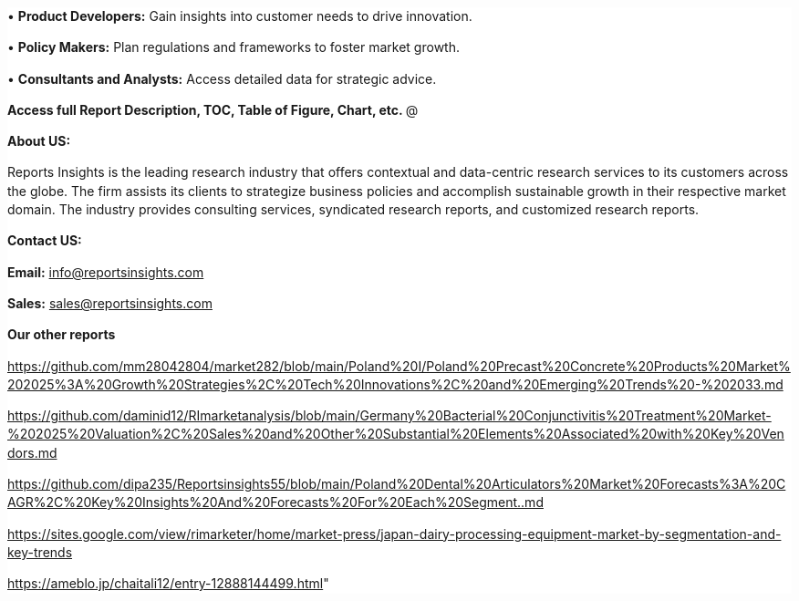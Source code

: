 • <strong>Product Developers:</strong> Gain insights into customer needs to drive innovation.

• <strong>Policy Makers:</strong> Plan regulations and frameworks to foster market growth.

• <strong>Consultants and Analysts:</strong> Access detailed data for strategic advice.
</ul>
<strong>Access full Report Description, TOC, Table of Figure, Chart, etc. </strong>@  <a href= style=color:#0000ff;></a></font>

<strong><strong>About US</strong>:</strong>

Reports Insights is the leading research industry that offers contextual and data-centric research services to its customers across the globe. The firm assists its clients to strategize business policies and accomplish sustainable growth in their respective market domain. The industry provides consulting services, syndicated research reports, and customized research reports.

<strong>Contact US:</strong>

<p class=""""><b>Email:</b> <a href=mailto:info@reportsinsights.com>info@reportsinsights.com</a></p>
<p class=""""><b>Sales:</b> <a href=mailto:sales@reportsinsights.com>sales@reportsinsights.com</a></p>

<strong>Our other reports</strong>

<a href=https://github.com/mm28042804/market282/blob/main/Poland%20I/Poland%20Precast%20Concrete%20Products%20Market%202025%3A%20Growth%20Strategies%2C%20Tech%20Innovations%2C%20and%20Emerging%20Trends%20-%202033.md>https://github.com/mm28042804/market282/blob/main/Poland%20I/Poland%20Precast%20Concrete%20Products%20Market%202025%3A%20Growth%20Strategies%2C%20Tech%20Innovations%2C%20and%20Emerging%20Trends%20-%202033.md</a>

<a href=https://github.com/daminid12/RImarketanalysis/blob/main/Germany%20Bacterial%20Conjunctivitis%20Treatment%20Market-%202025%20Valuation%2C%20Sales%20and%20Other%20Substantial%20Elements%20Associated%20with%20Key%20Vendors.md>https://github.com/daminid12/RImarketanalysis/blob/main/Germany%20Bacterial%20Conjunctivitis%20Treatment%20Market-%202025%20Valuation%2C%20Sales%20and%20Other%20Substantial%20Elements%20Associated%20with%20Key%20Vendors.md</a>

<a href=https://github.com/dipa235/Reportsinsights55/blob/main/Poland%20Dental%20Articulators%20Market%20Forecasts%3A%20CAGR%2C%20Key%20Insights%20And%20Forecasts%20For%20Each%20Segment..md>https://github.com/dipa235/Reportsinsights55/blob/main/Poland%20Dental%20Articulators%20Market%20Forecasts%3A%20CAGR%2C%20Key%20Insights%20And%20Forecasts%20For%20Each%20Segment..md</a>

<a href=https://sites.google.com/view/rimarketer/home/market-press/japan-dairy-processing-equipment-market-by-segmentation-and-key-trends>https://sites.google.com/view/rimarketer/home/market-press/japan-dairy-processing-equipment-market-by-segmentation-and-key-trends</a>

<a href=https://ameblo.jp/chaitali12/entry-12888144499.html>https://ameblo.jp/chaitali12/entry-12888144499.html</a>"
